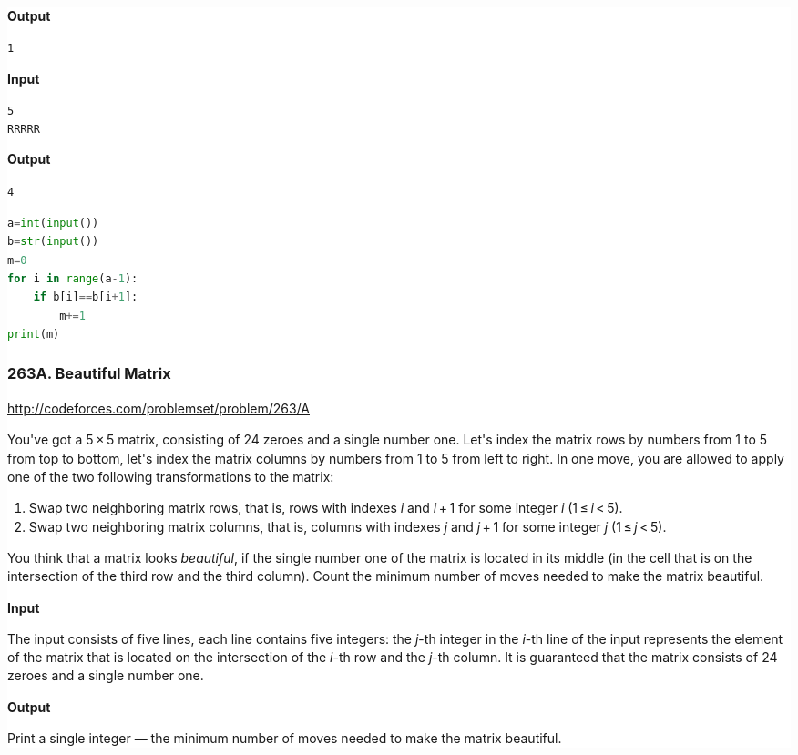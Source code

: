 **Output**

```
1
```

**Input**

```
5
RRRRR
```

**Output**

```
4
```

```python
a=int(input())
b=str(input())
m=0
for i in range(a-1):
	if b[i]==b[i+1]:
		m+=1
print(m)
```



### 263A. Beautiful Matrix

http://codeforces.com/problemset/problem/263/A

You've got a 5 × 5 matrix, consisting of 24 zeroes and a single number one. Let's index the matrix rows by numbers from 1 to 5 from top to bottom, let's index the matrix columns by numbers from 1 to 5 from left to right. In one move, you are allowed to apply one of the two following transformations to the matrix:

1. Swap two neighboring matrix rows, that is, rows with indexes *i* and *i* + 1 for some integer *i* (1 ≤ *i* < 5).
2. Swap two neighboring matrix columns, that is, columns with indexes *j* and *j* + 1 for some integer *j* (1 ≤ *j* < 5).

You think that a matrix looks *beautiful*, if the single number one of the matrix is located in its middle (in the cell that is on the intersection of the third row and the third column). Count the minimum number of moves needed to make the matrix beautiful.

**Input**

The input consists of five lines, each line contains five integers: the *j*-th integer in the *i*-th line of the input represents the element of the matrix that is located on the intersection of the *i*-th row and the *j*-th column. It is guaranteed that the matrix consists of 24 zeroes and a single number one.

**Output**

Print a single integer — the minimum number of moves needed to make the matrix beautiful.
